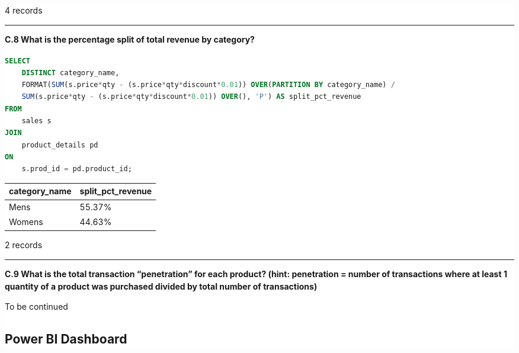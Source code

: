 4 records

</div>

------------------------------------------------------------------------

**C.8 What is the percentage split of total revenue by category?**

``` sql
SELECT
    DISTINCT category_name,
    FORMAT(SUM(s.price*qty - (s.price*qty*discount*0.01)) OVER(PARTITION BY category_name) / 
    SUM(s.price*qty - (s.price*qty*discount*0.01)) OVER(), 'P') AS split_pct_revenue
FROM
    sales s
JOIN
    product_details pd
ON
    s.prod_id = pd.product_id;
```

<div class="knitsql-table">

| category\_name | split\_pct\_revenue |
|:---------------|:--------------------|
| Mens           | 55.37%              |
| Womens         | 44.63%              |

2 records

</div>

------------------------------------------------------------------------

**C.9 What is the total transaction “penetration” for each product?
(hint: penetration = number of transactions where at least 1 quantity of
a product was purchased divided by total number of transactions)**

To be continued

## Power BI Dashboard

<p align="center">